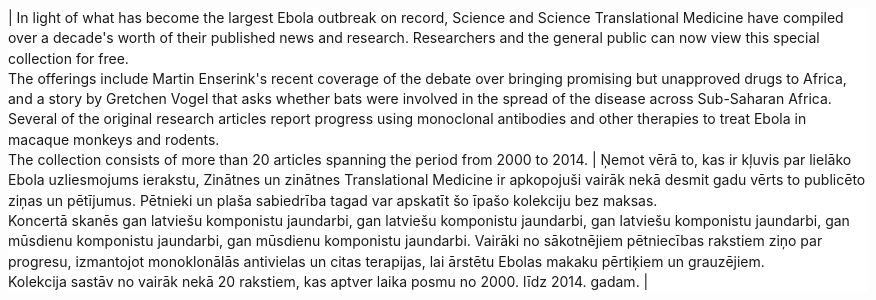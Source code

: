 | In light of what has become the largest Ebola outbreak on record, Science and Science Translational Medicine have compiled over a decade's worth of their published news and research. Researchers and the general public can now view this special collection for free.<br/>The offerings include Martin Enserink's recent coverage of the debate over bringing promising but unapproved drugs to Africa, and a story by Gretchen Vogel that asks whether bats were involved in the spread of the disease across Sub-Saharan Africa. Several of the original research articles report progress using monoclonal antibodies and other therapies to treat Ebola in macaque monkeys and rodents.<br/>The collection consists of more than 20 articles spanning the period from 2000 to 2014. | Ņemot vērā to, kas ir kļuvis par lielāko Ebola uzliesmojums ierakstu, Zinātnes un zinātnes Translational Medicine ir apkopojuši vairāk nekā desmit gadu vērts to publicēto ziņas un pētījumus. Pētnieki un plaša sabiedrība tagad var apskatīt šo īpašo kolekciju bez maksas.<br/>Koncertā skanēs gan latviešu komponistu jaundarbi, gan latviešu komponistu jaundarbi, gan latviešu komponistu jaundarbi, gan mūsdienu komponistu jaundarbi, gan mūsdienu komponistu jaundarbi. Vairāki no sākotnējiem pētniecības rakstiem ziņo par progresu, izmantojot monoklonālās antivielas un citas terapijas, lai ārstētu Ebolas makaku pērtiķiem un grauzējiem.<br/>Kolekcija sastāv no vairāk nekā 20 rakstiem, kas aptver laika posmu no 2000. līdz 2014. gadam. |
